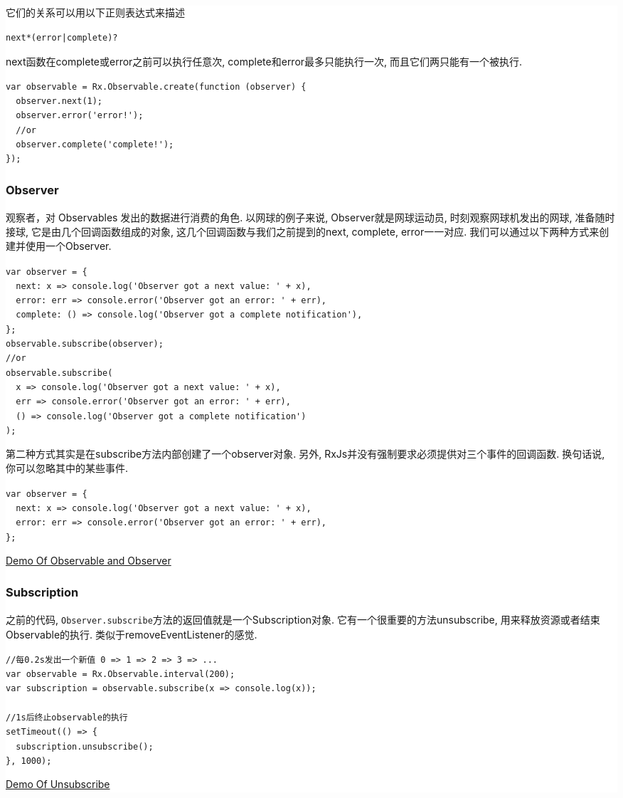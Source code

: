 它们的关系可以用以下正则表达式来描述
```
next*(error|complete)?
```
next函数在complete或error之前可以执行任意次, complete和error最多只能执行一次, 而且它们两只能有一个被执行. 
```
var observable = Rx.Observable.create(function (observer) {
  observer.next(1);
  observer.error('error!');
  //or
  observer.complete('complete!');
});
```

### Observer
观察者，对 Observables 发出的数据进行消费的角色. 以网球的例子来说, Observer就是网球运动员, 时刻观察网球机发出的网球, 准备随时接球, 它是由几个回调函数组成的对象, 这几个回调函数与我们之前提到的next, complete, error一一对应. 我们可以通过以下两种方式来创建并使用一个Observer.
```
var observer = {
  next: x => console.log('Observer got a next value: ' + x),
  error: err => console.error('Observer got an error: ' + err),
  complete: () => console.log('Observer got a complete notification'),
};
observable.subscribe(observer);
//or
observable.subscribe(
  x => console.log('Observer got a next value: ' + x),
  err => console.error('Observer got an error: ' + err),
  () => console.log('Observer got a complete notification')
);
```
第二种方式其实是在subscribe方法内部创建了一个observer对象. 另外, RxJs并没有强制要求必须提供对三个事件的回调函数. 换句话说, 你可以忽略其中的某些事件.
```
var observer = {
  next: x => console.log('Observer got a next value: ' + x),
  error: err => console.error('Observer got an error: ' + err),
};
``` 
[Demo Of Observable and Observer](https://jsbin.com/qusilu/1/edit?html,js,console)

### Subscription
之前的代码, `Observer.subscribe`方法的返回值就是一个Subscription对象. 它有一个很重要的方法unsubscribe, 用来释放资源或者结束Observable的执行. 类似于removeEventListener的感觉.

```
//每0.2s发出一个新值 0 => 1 => 2 => 3 => ...
var observable = Rx.Observable.interval(200);
var subscription = observable.subscribe(x => console.log(x));

//1s后终止observable的执行
setTimeout(() => {
  subscription.unsubscribe();
}, 1000);
```
[Demo Of Unsubscribe](https://jsbin.com/dahetes/edit?js,console)
